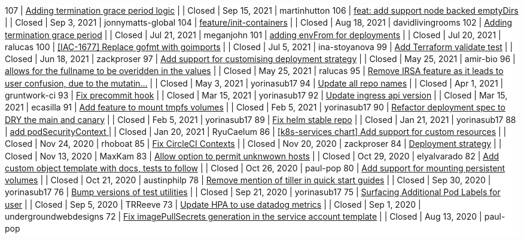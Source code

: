107 | [Adding termination grace period logic](https://github.com/terraform-modules-krish/helm-kubernetes-services/blob/main/.github/PULL_REQUESTS/107.md) |  | Closed | Sep 15, 2021 | martinhutton
106 | [feat: add support node backed emptyDirs](https://github.com/terraform-modules-krish/helm-kubernetes-services/blob/main/.github/PULL_REQUESTS/106.md) |  | Closed | Sep 3, 2021 | jonnymatts-global
104 | [feature/init-containers](https://github.com/terraform-modules-krish/helm-kubernetes-services/blob/main/.github/PULL_REQUESTS/104.md) |  | Closed | Aug 18, 2021 | davidlivingrooms
102 | [Adding termination grace period](https://github.com/terraform-modules-krish/helm-kubernetes-services/blob/main/.github/PULL_REQUESTS/102.md) |  | Closed | Jul 21, 2021 | meganjohn
101 | [adding envFrom for deployments](https://github.com/terraform-modules-krish/helm-kubernetes-services/blob/main/.github/PULL_REQUESTS/101.md) |  | Closed | Jul 20, 2021 | ralucas
100 | [[IAC-1677] Replace gofmt with goimports](https://github.com/terraform-modules-krish/helm-kubernetes-services/blob/main/.github/PULL_REQUESTS/100.md) |  | Closed | Jul 5, 2021 | ina-stoyanova
99 | [Add Terraform validate test](https://github.com/terraform-modules-krish/helm-kubernetes-services/blob/main/.github/PULL_REQUESTS/99.md) |  | Closed | Jun 18, 2021 | zackproser
97 | [Add support for customising deployment strategy](https://github.com/terraform-modules-krish/helm-kubernetes-services/blob/main/.github/PULL_REQUESTS/97.md) |  | Closed | May 25, 2021 | amir-bio
96 | [allows for the fullname to be overidden in the values](https://github.com/terraform-modules-krish/helm-kubernetes-services/blob/main/.github/PULL_REQUESTS/96.md) |  | Closed | May 25, 2021 | ralucas
95 | [Remove IRSA feature as it leads to user confusion, due to the mutatin…](https://github.com/terraform-modules-krish/helm-kubernetes-services/blob/main/.github/PULL_REQUESTS/95.md) |  | Closed | May 3, 2021 | yorinasub17
94 | [Update all repo names](https://github.com/terraform-modules-krish/helm-kubernetes-services/blob/main/.github/PULL_REQUESTS/94.md) |  | Closed | Apr 1, 2021 | gruntwork-ci
93 | [Fix precommit hook](https://github.com/terraform-modules-krish/helm-kubernetes-services/blob/main/.github/PULL_REQUESTS/93.md) |  | Closed | Mar 15, 2021 | yorinasub17
92 | [Update ingress api version](https://github.com/terraform-modules-krish/helm-kubernetes-services/blob/main/.github/PULL_REQUESTS/92.md) |  | Closed | Mar 15, 2021 | ecasilla
91 | [Add feature to mount tmpfs volumes](https://github.com/terraform-modules-krish/helm-kubernetes-services/blob/main/.github/PULL_REQUESTS/91.md) |  | Closed | Feb 5, 2021 | yorinasub17
90 | [Refactor deployment spec to DRY the main and canary](https://github.com/terraform-modules-krish/helm-kubernetes-services/blob/main/.github/PULL_REQUESTS/90.md) |  | Closed | Feb 5, 2021 | yorinasub17
89 | [Fix helm stable repo](https://github.com/terraform-modules-krish/helm-kubernetes-services/blob/main/.github/PULL_REQUESTS/89.md) |  | Closed | Jan 21, 2021 | yorinasub17
88 | [add podSecurityContext ](https://github.com/terraform-modules-krish/helm-kubernetes-services/blob/main/.github/PULL_REQUESTS/88.md) |  | Closed | Jan 20, 2021 | RyuCaelum
86 | [[k8s-services chart] Add support for custom resources](https://github.com/terraform-modules-krish/helm-kubernetes-services/blob/main/.github/PULL_REQUESTS/86.md) |  | Closed | Nov 24, 2020 | rhoboat
85 | [Fix CircleCI Contexts](https://github.com/terraform-modules-krish/helm-kubernetes-services/blob/main/.github/PULL_REQUESTS/85.md) |  | Closed | Nov 20, 2020 | zackproser
84 | [Deployment strategy](https://github.com/terraform-modules-krish/helm-kubernetes-services/blob/main/.github/PULL_REQUESTS/84.md) |  | Closed | Nov 13, 2020 | MaxKam
83 | [Allow option to permit unknwown hosts](https://github.com/terraform-modules-krish/helm-kubernetes-services/blob/main/.github/PULL_REQUESTS/83.md) |  | Closed | Oct 29, 2020 | elyalvarado
82 | [Add custom object template with docs, tests to follow](https://github.com/terraform-modules-krish/helm-kubernetes-services/blob/main/.github/PULL_REQUESTS/82.md) |  | Closed | Oct 26, 2020 | paul-pop
80 | [Add support for mounting persistent volumes](https://github.com/terraform-modules-krish/helm-kubernetes-services/blob/main/.github/PULL_REQUESTS/80.md) |  | Closed | Oct 21, 2020 | austinphilp
78 | [Remove mention of tiller in quick start guides](https://github.com/terraform-modules-krish/helm-kubernetes-services/blob/main/.github/PULL_REQUESTS/78.md) |  | Closed | Sep 30, 2020 | yorinasub17
76 | [Bump versions of test utilities](https://github.com/terraform-modules-krish/helm-kubernetes-services/blob/main/.github/PULL_REQUESTS/76.md) |  | Closed | Sep 21, 2020 | yorinasub17
75 | [Surfacing Additional Pod Labels for user](https://github.com/terraform-modules-krish/helm-kubernetes-services/blob/main/.github/PULL_REQUESTS/75.md) |  | Closed | Sep 5, 2020 | TRReeve
73 | [Update HPA to use datadog metrics](https://github.com/terraform-modules-krish/helm-kubernetes-services/blob/main/.github/PULL_REQUESTS/73.md) |  | Closed | Sep 1, 2020 | undergroundwebdesigns
72 | [Fix imagePullSecrets generation in the service account template](https://github.com/terraform-modules-krish/helm-kubernetes-services/blob/main/.github/PULL_REQUESTS/72.md) |  | Closed | Aug 13, 2020 | paul-pop